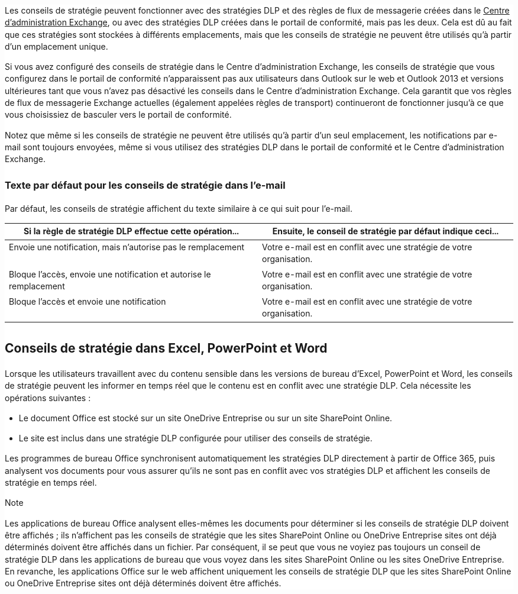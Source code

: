 Les conseils de stratégie peuvent fonctionner avec des stratégies DLP et des règles de flux de messagerie créées dans le <a href="https://go.microsoft.com/fwlink/p/?linkid=2059104" target="_blank">Centre d’administration Exchange</a>, ou avec des stratégies DLP créées dans le portail de conformité, mais pas les deux. Cela est dû au fait que ces stratégies sont stockées à différents emplacements, mais que les conseils de stratégie ne peuvent être utilisés qu’à partir d’un emplacement unique.

Si vous avez configuré des conseils de stratégie dans le Centre d’administration Exchange, les conseils de stratégie que vous configurez dans le portail de conformité n’apparaissent pas aux utilisateurs dans Outlook sur le web et Outlook 2013 et versions ultérieures tant que vous n’avez pas désactivé les conseils dans le Centre d’administration Exchange. Cela garantit que vos règles de flux de messagerie Exchange actuelles (également appelées règles de transport) continueront de fonctionner jusqu’à ce que vous choisissiez de basculer vers le portail de conformité.

Notez que même si les conseils de stratégie ne peuvent être utilisés qu’à partir d’un seul emplacement, les notifications par e-mail sont toujours envoyées, même si vous utilisez des stratégies DLP dans le portail de conformité et le Centre d’administration Exchange.

### <a name="default-text-for-policy-tips-in-email"></a>Texte par défaut pour les conseils de stratégie dans l’e-mail

Par défaut, les conseils de stratégie affichent du texte similaire à ce qui suit pour l’e-mail.

|Si la règle de stratégie DLP effectue cette opération...|Ensuite, le conseil de stratégie par défaut indique ceci...|
|---|---|
|Envoie une notification, mais n’autorise pas le remplacement|Votre e-mail est en conflit avec une stratégie de votre organisation.|
|Bloque l’accès, envoie une notification et autorise le remplacement|Votre e-mail est en conflit avec une stratégie de votre organisation.|
|Bloque l’accès et envoie une notification|Votre e-mail est en conflit avec une stratégie de votre organisation.|

## <a name="policy-tips-in-excel-powerpoint-and-word"></a>Conseils de stratégie dans Excel, PowerPoint et Word

Lorsque les utilisateurs travaillent avec du contenu sensible dans les versions de bureau d’Excel, PowerPoint et Word, les conseils de stratégie peuvent les informer en temps réel que le contenu est en conflit avec une stratégie DLP. Cela nécessite les opérations suivantes :

- Le document Office est stocké sur un site OneDrive Entreprise ou sur un site SharePoint Online.

- Le site est inclus dans une stratégie DLP configurée pour utiliser des conseils de stratégie.

Les programmes de bureau Office synchronisent automatiquement les stratégies DLP directement à partir de Office 365, puis analysent vos documents pour vous assurer qu’ils ne sont pas en conflit avec vos stratégies DLP et affichent les conseils de stratégie en temps réel.

> [!NOTE]
> Les applications de bureau Office analysent elles-mêmes les documents pour déterminer si les conseils de stratégie DLP doivent être affichés ; ils n’affichent pas les conseils de stratégie que les sites SharePoint Online ou OneDrive Entreprise sites ont déjà déterminés doivent être affichés dans un fichier. Par conséquent, il se peut que vous ne voyiez pas toujours un conseil de stratégie DLP dans les applications de bureau que vous voyez dans les sites SharePoint Online ou les sites OneDrive Entreprise. En revanche, les applications Office sur le web affichent uniquement les conseils de stratégie DLP que les sites SharePoint Online ou OneDrive Entreprise sites ont déjà déterminés doivent être affichés.
